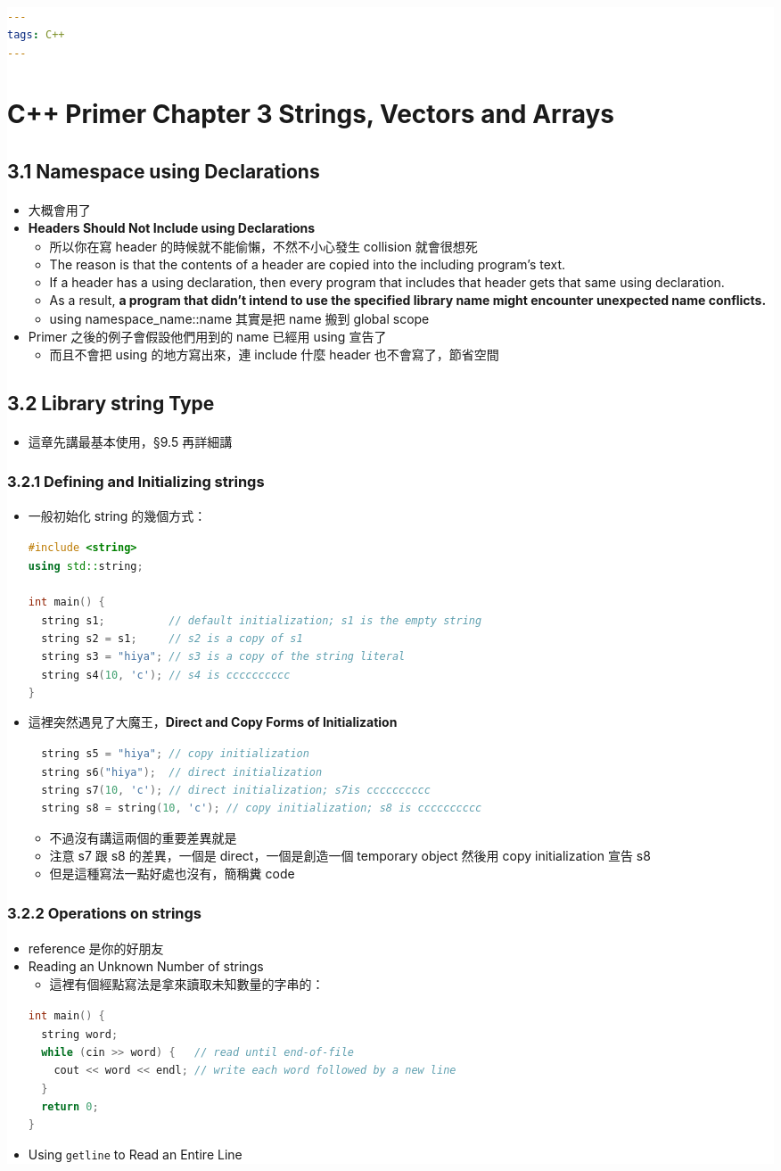 ```yaml
---
tags: C++
---
```


# C++ Primer Chapter 3 Strings, Vectors and Arrays
## 3.1 Namespace using Declarations
* 大概會用了
* **Headers Should Not Include using Declarations**
    * 所以你在寫 header 的時候就不能偷懶，不然不小心發生 collision 就會很想死
    * The reason is that the contents of a header are copied into the including program’s text.
    * If a header has a using declaration, then every program that includes that header gets that same using declaration. 
    * As a result, **a program that didn’t intend to use the specified library name might encounter unexpected name conflicts.**
    * using namespace_name::name 其實是把 name 搬到 global scope
* Primer 之後的例子會假設他們用到的 name 已經用 using 宣告了
    * 而且不會把 using 的地方寫出來，連 include 什麼 header 也不會寫了，節省空間

## 3.2 Library string Type
* 這章先講最基本使用，§9.5 再詳細講
### 3.2.1 Defining and Initializing strings
* 一般初始化 string 的幾個方式：
    ```cpp
    #include <string>
    using std::string;

    int main() {
      string s1;          // default initialization; s1 is the empty string
      string s2 = s1;     // s2 is a copy of s1
      string s3 = "hiya"; // s3 is a copy of the string literal
      string s4(10, 'c'); // s4 is cccccccccc
    }
    ```
* 這裡突然遇見了大魔王，**Direct and Copy Forms of Initialization**
    ```cpp
      string s5 = "hiya"; // copy initialization
      string s6("hiya");  // direct initialization
      string s7(10, 'c'); // direct initialization; s7is cccccccccc
      string s8 = string(10, 'c'); // copy initialization; s8 is cccccccccc
    ```
    * 不過沒有講這兩個的重要差異就是
    * 注意 s7 跟 s8 的差異，一個是 direct，一個是創造一個 temporary object 然後用 copy initialization 宣告 s8
    * 但是這種寫法一點好處也沒有，簡稱糞 code

### 3.2.2 Operations on strings
* reference 是你的好朋友
* Reading an Unknown Number of strings
    * 這裡有個經點寫法是拿來讀取未知數量的字串的：
    ```cpp
    int main() {
      string word;
      while (cin >> word) {   // read until end-of-file
        cout << word << endl; // write each word followed by a new line
      }
      return 0;
    }
    ```
* Using `getline` to Read an Entire Line